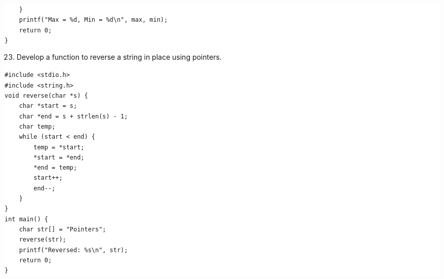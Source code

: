 ```
    }
    printf("Max = %d, Min = %d\n", max, min);
    return 0;
}
```
23. Develop a function to reverse a string in place using pointers.
```
#include <stdio.h>
#include <string.h>
void reverse(char *s) {
    char *start = s;
    char *end = s + strlen(s) - 1;
    char temp;
    while (start < end) {
        temp = *start;
        *start = *end;
        *end = temp;
        start++;
        end--;
    }
}
int main() {
    char str[] = "Pointers";
    reverse(str);
    printf("Reversed: %s\n", str);
    return 0;
}
```
